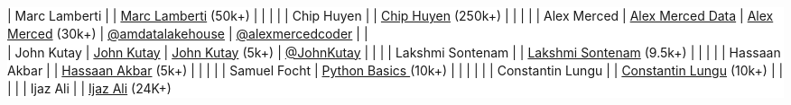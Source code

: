 | Marc Lamberti        |                                                                                                                           | [Marc Lamberti](https://www.linkedin.com/in/marclamberti) (50k+)                                                                  |                                                                                                                                                                                 |                                                                                                               |                                                                                                                                                                                                     |
| Chip Huyen           |                                                                                                                           | [Chip Huyen](https://www.linkedin.com/in/chiphuyen/) (250k+)                                                                  |                                                                                                                                                                                 |                                                                                                               |                                                                                                                                                                                                     |
| Alex Merced          | [Alex Merced Data](https://www.youtube.com/@alexmerceddata_)                                                               | [Alex Merced](https://www.linkedin.com/in/alexmerced) (30k+)                                                                       | [@amdatalakehouse](https://www.twitter.com/amdatalakehouse)                                                                                                                             | [@alexmercedcoder](https://www.instagram.com/alexmercedcoder)                                                        | |  
| John Kutay           | [John Kutay](https://www.youtube.com/watch?v=7K09lxNbF3Q&list=PL1EXPn7cSg91KLnk2P26Fh8OnGrh6eFmx&pp=iAQB)                 | [John Kutay](https://www.linkedin.com/in/johnkutay/) (5k+)                                                                        | [@JohnKutay](https://x.com/JohnKutay)                                                                                                                                           |                                                                                                               |                                                                                                                                                                                                     |
| Lakshmi Sontenam     |                                                                                                                           | [Lakshmi Sontenam](https://www.linkedin.com/in/shivaga9esh) (9.5k+) |  |  | |
| Hassaan Akbar        |                                                                                                                           | [Hassaan Akbar](https://www.linkedin.com/in/ehassaan) (5k+)                                                                       |                                                                                                                                                                                 |                                                                                                               |                                                                                                                                                                                                     |
| Samuel Focht         | [Python Basics ](https://www.youtube.com/@PythonBasics)   (10k+)                                                           |                                                                                                                                  |                                                                                                                                                                                 |                                                                                                               |                                                                                                                                                                                                     |
| Constantin Lungu     |                                                                                                                            | [Constantin Lungu](https://www.linkedin.com/in/constantin-lungu-668b8756) (10k+)                                                 |                                                                                                                                                                                 |                                                                                                               |                                                                                                                                                                                                     | 
| Ijaz Ali             |                                                                                                                           | [Ijaz Ali](https://www.linkedin.com/in/ijaz-ali-6aaa87122/) (24K+)   